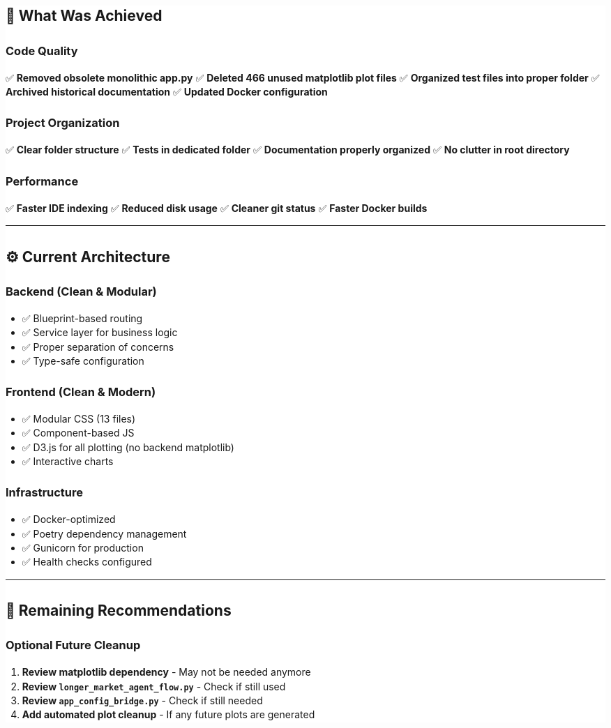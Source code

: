 
## 🚀 What Was Achieved

### Code Quality
✅ **Removed obsolete monolithic app.py**
✅ **Deleted 466 unused matplotlib plot files**
✅ **Organized test files into proper folder**
✅ **Archived historical documentation**
✅ **Updated Docker configuration**

### Project Organization
✅ **Clear folder structure**
✅ **Tests in dedicated folder**
✅ **Documentation properly organized**
✅ **No clutter in root directory**

### Performance
✅ **Faster IDE indexing**
✅ **Reduced disk usage**
✅ **Cleaner git status**
✅ **Faster Docker builds**

---

## ⚙️ Current Architecture

### Backend (Clean & Modular)
- ✅ Blueprint-based routing
- ✅ Service layer for business logic
- ✅ Proper separation of concerns
- ✅ Type-safe configuration

### Frontend (Clean & Modern)
- ✅ Modular CSS (13 files)
- ✅ Component-based JS
- ✅ D3.js for all plotting (no backend matplotlib)
- ✅ Interactive charts

### Infrastructure
- ✅ Docker-optimized
- ✅ Poetry dependency management
- ✅ Gunicorn for production
- ✅ Health checks configured

---

## 📝 Remaining Recommendations

### Optional Future Cleanup
1. **Review matplotlib dependency** - May not be needed anymore
2. **Review `longer_market_agent_flow.py`** - Check if still used
3. **Review `app_config_bridge.py`** - Check if still needed
4. **Add automated plot cleanup** - If any future plots are generated
